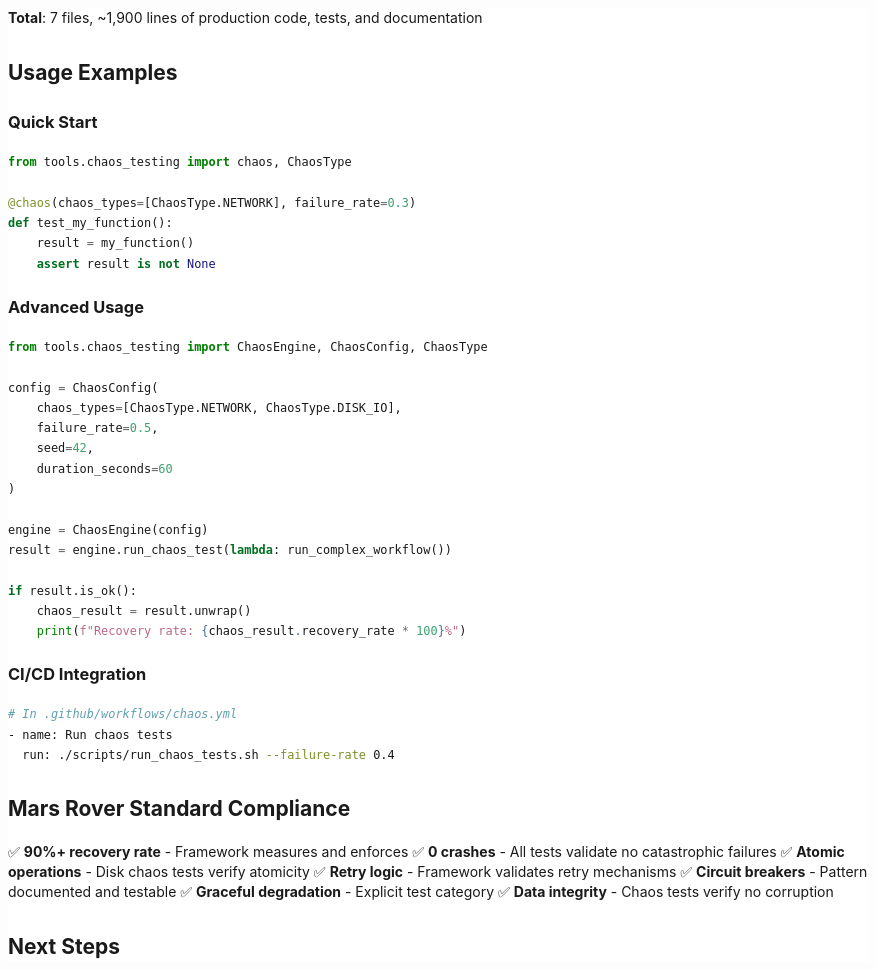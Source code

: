 **Total**: 7 files, ~1,900 lines of production code, tests, and documentation

## Usage Examples

### Quick Start
```python
from tools.chaos_testing import chaos, ChaosType

@chaos(chaos_types=[ChaosType.NETWORK], failure_rate=0.3)
def test_my_function():
    result = my_function()
    assert result is not None
```

### Advanced Usage
```python
from tools.chaos_testing import ChaosEngine, ChaosConfig, ChaosType

config = ChaosConfig(
    chaos_types=[ChaosType.NETWORK, ChaosType.DISK_IO],
    failure_rate=0.5,
    seed=42,
    duration_seconds=60
)

engine = ChaosEngine(config)
result = engine.run_chaos_test(lambda: run_complex_workflow())

if result.is_ok():
    chaos_result = result.unwrap()
    print(f"Recovery rate: {chaos_result.recovery_rate * 100}%")
```

### CI/CD Integration
```bash
# In .github/workflows/chaos.yml
- name: Run chaos tests
  run: ./scripts/run_chaos_tests.sh --failure-rate 0.4
```

## Mars Rover Standard Compliance

✅ **90%+ recovery rate** - Framework measures and enforces
✅ **0 crashes** - All tests validate no catastrophic failures
✅ **Atomic operations** - Disk chaos tests verify atomicity
✅ **Retry logic** - Framework validates retry mechanisms
✅ **Circuit breakers** - Pattern documented and testable
✅ **Graceful degradation** - Explicit test category
✅ **Data integrity** - Chaos tests verify no corruption

## Next Steps
